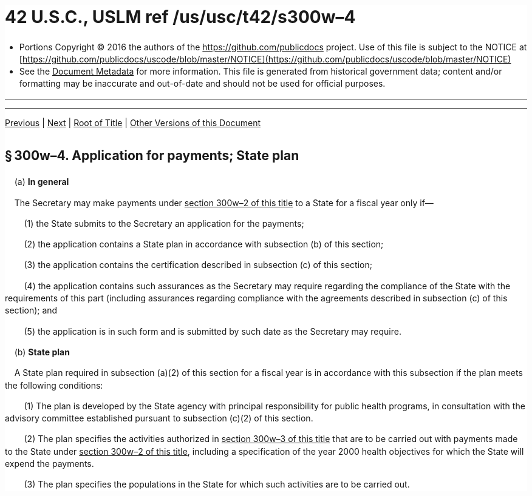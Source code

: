 ---
---

# 42 U.S.C., USLM ref /us/usc/t42/s300w–4

* Portions Copyright © 2016 the authors of the https://github.com/publicdocs project.
  Use of this file is subject to the NOTICE at [https://github.com/publicdocs/uscode/blob/master/NOTICE](https://github.com/publicdocs/uscode/blob/master/NOTICE)
* See the [Document Metadata](././../../../../../..//README.md) for more information.
  This file is generated from historical government data; content and/or formatting may be inaccurate and out-of-date and should not be used for official purposes.

----------
----------

[Previous](./../../../../../..//us/usc/t42/ch6A/schXVII/ptA/m__us_usc_t42_s300w–3.md) | [Next](./../../../../../..//us/usc/t42/ch6A/schXVII/ptA/m__us_usc_t42_s300w–5.md) | [Root of Title](./../../../../../../) | [Other Versions of this Document](https://publicdocs.github.io/go/links?ns=uslm&ref=%2Fus%2Fusc%2Ft42%2Fs300w%E2%80%934)

## § 300w–4. Application for payments; State plan

    (a) __In general__ 

    The Secretary may make payments under [section 300w–2 of this title][/us/usc/t42/s300w–2] to a State for a fiscal year only if—

        (1) the State submits to the Secretary an application for the payments;

        (2) the application contains a State plan in accordance with subsection (b) of this section;

        (3) the application contains the certification described in subsection (c) of this section;

        (4) the application contains such assurances as the Secretary may require regarding the compliance of the State with the requirements of this part (including assurances regarding compliance with the agreements described in subsection (c) of this section); and

        (5) the application is in such form and is submitted by such date as the Secretary may require.

    (b) __State plan__ 

    A State plan required in subsection (a)(2) of this section for a fiscal year is in accordance with this subsection if the plan meets the following conditions:

        (1) The plan is developed by the State agency with principal responsibility for public health programs, in consultation with the advisory committee established pursuant to subsection (c)(2) of this section.

        (2) The plan specifies the activities authorized in [section 300w–3 of this title][/us/usc/t42/s300w–3] that are to be carried out with payments made to the State under [section 300w–2 of this title][/us/usc/t42/s300w–2], including a specification of the year 2000 health objectives for which the State will expend the payments.

        (3) The plan specifies the populations in the State for which such activities are to be carried out.


[/us/usc/t42/s300w–2]: https://publicdocs.github.io/go/links?ns=uslm&ref=%2Fus%2Fusc%2Ft42%2Fs300w%E2%80%932
[/us/usc/t42/s300w–3]: https://publicdocs.github.io/go/links?ns=uslm&ref=%2Fus%2Fusc%2Ft42%2Fs300w%E2%80%933
[/us/usc/t42/s300w–2]: https://publicdocs.github.io/go/links?ns=uslm&ref=%2Fus%2Fusc%2Ft42%2Fs300w%E2%80%932
[/us/usc/t42/s300w–2]: https://publicdocs.github.io/go/links?ns=uslm&ref=%2Fus%2Fusc%2Ft42%2Fs300w%E2%80%932
[/us/usc/t42/s300w–3]: https://publicdocs.github.io/go/links?ns=uslm&ref=%2Fus%2Fusc%2Ft42%2Fs300w%E2%80%933
[/us/usc/t42/s300w–5/a]: https://publicdocs.github.io/go/links?ns=uslm&ref=%2Fus%2Fusc%2Ft42%2Fs300w%E2%80%935%2Fa
[/us/usc/t42/s300w–3]: https://publicdocs.github.io/go/links?ns=uslm&ref=%2Fus%2Fusc%2Ft42%2Fs300w%E2%80%933
[/us/usc/t42/s300w–2]: https://publicdocs.github.io/go/links?ns=uslm&ref=%2Fus%2Fusc%2Ft42%2Fs300w%E2%80%932
[/us/usc/t42/s300w–6]: https://publicdocs.github.io/go/links?ns=uslm&ref=%2Fus%2Fusc%2Ft42%2Fs300w%E2%80%936
[/us/usc/t42/s300w–3]: https://publicdocs.github.io/go/links?ns=uslm&ref=%2Fus%2Fusc%2Ft42%2Fs300w%E2%80%933
[/us/usc/t42/s300w–2]: https://publicdocs.github.io/go/links?ns=uslm&ref=%2Fus%2Fusc%2Ft42%2Fs300w%E2%80%932
[/us/usc/t42/s300w–5/a]: https://publicdocs.github.io/go/links?ns=uslm&ref=%2Fus%2Fusc%2Ft42%2Fs300w%E2%80%935%2Fa
[/us/usc/t42/s300w–3]: https://publicdocs.github.io/go/links?ns=uslm&ref=%2Fus%2Fusc%2Ft42%2Fs300w%E2%80%933
[/us/act/1944-07-01/ch373]: https://publicdocs.github.io/go/links?ns=uslm&ref=%2Fus%2Fact%2F1944-07-01%2Fch373
[/us/pl/97/35/tIX]: https://publicdocs.github.io/go/links?ns=uslm&ref=%2Fus%2Fpl%2F97%2F35%2FtIX
[/us/stat/95/538]: https://publicdocs.github.io/go/links?ns=uslm&ref=%2Fus%2Fstat%2F95%2F538
[/us/pl/98/555]: https://publicdocs.github.io/go/links?ns=uslm&ref=%2Fus%2Fpl%2F98%2F555
[/us/stat/98/2855]: https://publicdocs.github.io/go/links?ns=uslm&ref=%2Fus%2Fstat%2F98%2F2855
[/us/pl/99/646]: https://publicdocs.github.io/go/links?ns=uslm&ref=%2Fus%2Fpl%2F99%2F646
[/us/stat/100/3624]: https://publicdocs.github.io/go/links?ns=uslm&ref=%2Fus%2Fstat%2F100%2F3624
[/us/pl/99/654]: https://publicdocs.github.io/go/links?ns=uslm&ref=%2Fus%2Fpl%2F99%2F654
[/us/stat/100/3663]: https://publicdocs.github.io/go/links?ns=uslm&ref=%2Fus%2Fstat%2F100%2F3663
[/us/pl/100/607/tIII]: https://publicdocs.github.io/go/links?ns=uslm&ref=%2Fus%2Fpl%2F100%2F607%2FtIII
[/us/stat/102/3112]: https://publicdocs.github.io/go/links?ns=uslm&ref=%2Fus%2Fstat%2F102%2F3112
[/us/pl/101/590]: https://publicdocs.github.io/go/links?ns=uslm&ref=%2Fus%2Fpl%2F101%2F590
[/us/stat/104/2928]: https://publicdocs.github.io/go/links?ns=uslm&ref=%2Fus%2Fstat%2F104%2F2928
[/us/pl/102/531/tI]: https://publicdocs.github.io/go/links?ns=uslm&ref=%2Fus%2Fpl%2F102%2F531%2FtI
[/us/stat/106/3470]: https://publicdocs.github.io/go/links?ns=uslm&ref=%2Fus%2Fstat%2F106%2F3470
[/us/pl/102/531]: https://publicdocs.github.io/go/links?ns=uslm&ref=%2Fus%2Fpl%2F102%2F531
[/us/pl/101/590]: https://publicdocs.github.io/go/links?ns=uslm&ref=%2Fus%2Fpl%2F101%2F590
[/us/pl/100/607]: https://publicdocs.github.io/go/links?ns=uslm&ref=%2Fus%2Fpl%2F100%2F607
[/us/usc/t42/s300w–2]: https://publicdocs.github.io/go/links?ns=uslm&ref=%2Fus%2Fusc%2Ft42%2Fs300w%E2%80%932
[/us/pl/99/646]: https://publicdocs.github.io/go/links?ns=uslm&ref=%2Fus%2Fpl%2F99%2F646
[/us/pl/99/654]: https://publicdocs.github.io/go/links?ns=uslm&ref=%2Fus%2Fpl%2F99%2F654
[/us/pl/98/555]: https://publicdocs.github.io/go/links?ns=uslm&ref=%2Fus%2Fpl%2F98%2F555
[/us/pl/98/555]: https://publicdocs.github.io/go/links?ns=uslm&ref=%2Fus%2Fpl%2F98%2F555
[/us/pl/98/555]: https://publicdocs.github.io/go/links?ns=uslm&ref=%2Fus%2Fpl%2F98%2F555
[/us/pl/98/555]: https://publicdocs.github.io/go/links?ns=uslm&ref=%2Fus%2Fpl%2F98%2F555
[/us/pl/98/555]: https://publicdocs.github.io/go/links?ns=uslm&ref=%2Fus%2Fpl%2F98%2F555
[/us/pl/99/646]: https://publicdocs.github.io/go/links?ns=uslm&ref=%2Fus%2Fpl%2F99%2F646
[/us/pl/99/654]: https://publicdocs.github.io/go/links?ns=uslm&ref=%2Fus%2Fpl%2F99%2F654
[/us/pl/99/646/s87/e]: https://publicdocs.github.io/go/links?ns=uslm&ref=%2Fus%2Fpl%2F99%2F646%2Fs87%2Fe
[/us/pl/99/654/s4]: https://publicdocs.github.io/go/links?ns=uslm&ref=%2Fus%2Fpl%2F99%2F654%2Fs4
[/us/usc/t18/s2241]: https://publicdocs.github.io/go/links?ns=uslm&ref=%2Fus%2Fusc%2Ft18%2Fs2241
[/us/pl/102/531/tI]: https://publicdocs.github.io/go/links?ns=uslm&ref=%2Fus%2Fpl%2F102%2F531%2FtI
[/us/stat/106/3473]: https://publicdocs.github.io/go/links?ns=uslm&ref=%2Fus%2Fstat%2F106%2F3473
[/us/usc/t42/s300w–4/c/2]: https://publicdocs.github.io/go/links?ns=uslm&ref=%2Fus%2Fusc%2Ft42%2Fs300w%E2%80%934%2Fc%2F2